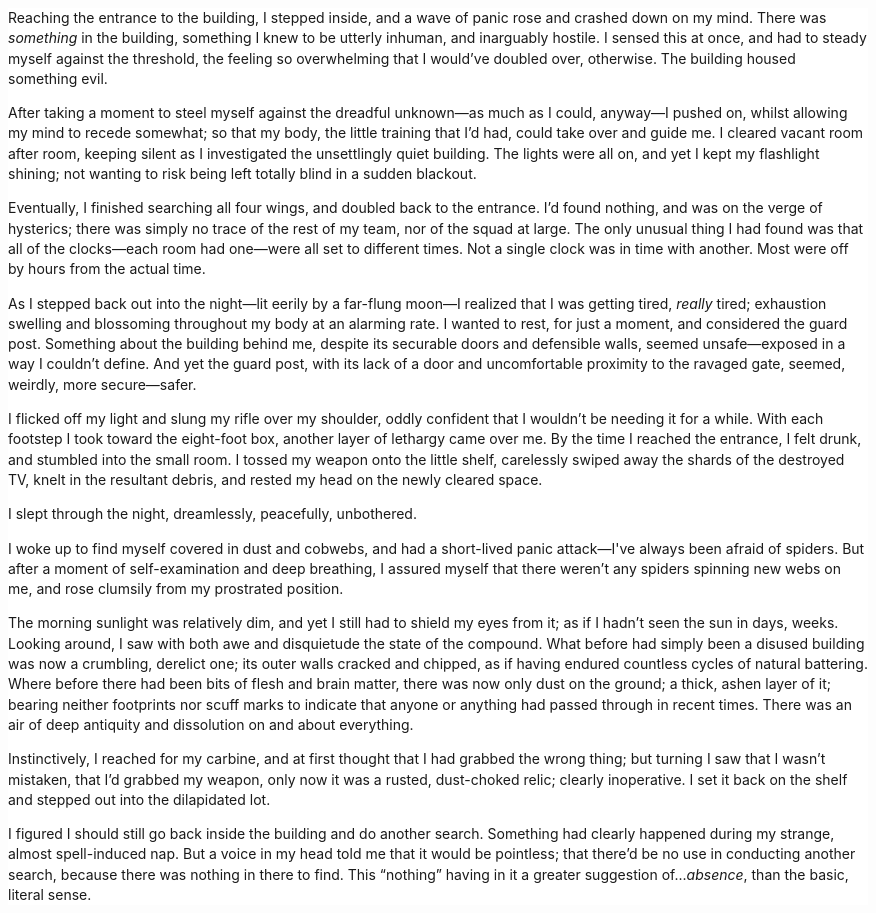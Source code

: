 Reaching the entrance to the building, I stepped inside, and a wave of panic rose and crashed down on my mind. There was *something* in the building, something I knew to be utterly inhuman, and inarguably hostile. I sensed this at once, and had to steady myself against the threshold, the feeling so overwhelming that I would’ve doubled over, otherwise. The building housed something evil.  

After taking a moment to steel myself against the dreadful unknown—as much as I could, anyway—I pushed on, whilst allowing my mind to recede somewhat; so that my body, the little training that I’d had, could take over and guide me. I cleared vacant room after room, keeping silent as I investigated the unsettlingly quiet building. The lights were all on, and yet I kept my flashlight shining; not wanting to risk being left totally blind in a sudden blackout.  

Eventually, I finished searching all four wings, and doubled back to the entrance. I’d found nothing, and was on the verge of hysterics; there was simply no trace of the rest of my team, nor of the squad at large. The only unusual thing I had found was that all of the clocks—each room had one—were all set to different times. Not a single clock was in time with another. Most were off by hours from the actual time.  

As I stepped back out into the night—lit eerily by a far-flung moon—I realized that I was getting tired, *really* tired; exhaustion swelling and blossoming throughout my body at an alarming rate. I wanted to rest, for just a moment, and considered the guard post. Something about the building behind me, despite its securable doors and defensible walls, seemed unsafe—exposed in a way I couldn’t define. And yet the guard post, with its lack of a door and uncomfortable proximity to the ravaged gate, seemed, weirdly, more secure—safer.  

I flicked off my light and slung my rifle over my shoulder, oddly confident that I wouldn’t be needing it for a while. With each footstep I took toward the eight-foot box, another layer of lethargy came over me. By the time I reached the entrance, I felt drunk, and stumbled into the small room. I tossed my weapon onto the little shelf, carelessly swiped away the shards of the destroyed TV, knelt in the resultant debris, and rested my head on the newly cleared space.  

I slept through the night, dreamlessly, peacefully, unbothered.  

I woke up to find myself covered in dust and cobwebs, and had a short-lived panic attack—I've always been afraid of spiders. But after a moment of self-examination and deep breathing, I assured myself that there weren’t any spiders spinning new webs on me, and rose clumsily from my prostrated position. 

The morning sunlight was relatively dim, and yet I still had to shield my eyes from it; as if I hadn’t seen the sun in days, weeks. Looking around, I saw with both awe and disquietude the state of the compound. What before had simply been a disused building was now a crumbling, derelict one; its outer walls cracked and chipped, as if having endured countless cycles of natural battering. Where before there had been bits of flesh and brain matter, there was now only dust on the ground; a thick, ashen layer of it; bearing neither footprints nor scuff marks to indicate that anyone or anything had passed through in recent times. There was an air of deep antiquity and dissolution on and about everything.  

Instinctively, I reached for my carbine, and at first thought that I had grabbed the wrong thing; but turning I saw that I wasn’t mistaken, that I’d grabbed my weapon, only now it was a rusted, dust-choked relic; clearly inoperative. I set it back on the shelf and stepped out into the dilapidated lot. 

I figured I should still go back inside the building and do another search. Something had clearly happened during my strange, almost spell-induced nap. But a voice in my head told me that it would be pointless; that there’d be no use in conducting another search, because there was nothing in there to find. This “nothing” having in it a greater suggestion of...*absence*, than the basic, literal sense.  
